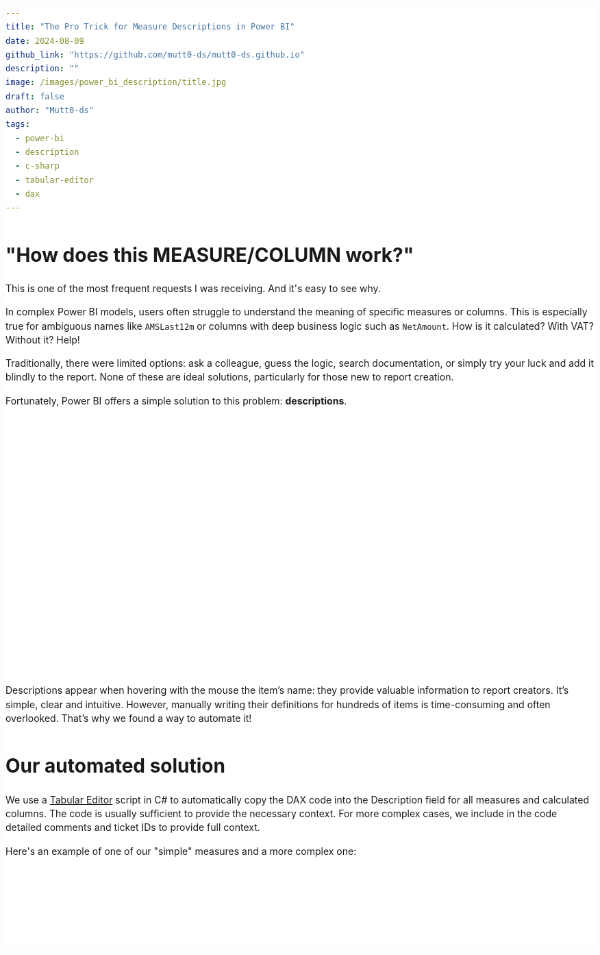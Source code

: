 ```yaml
---
title: "The Pro Trick for Measure Descriptions in Power BI"
date: 2024-08-09
github_link: "https://github.com/mutt0-ds/mutt0-ds.github.io"
description: ""
image: /images/power_bi_description/title.jpg
draft: false
author: "Mutt0-ds"
tags:
  - power-bi
  - description
  - c-sharp
  - tabular-editor
  - dax
---
```


# "How does this MEASURE/COLUMN work?"

This is one of the most frequent requests I was receiving. And it's easy to see why.

In complex Power BI models, users often struggle to understand the meaning of specific measures or columns. This is especially true for ambiguous names like `AMSLast12m` or columns with deep business logic such as `NetAmount`. How is it calculated? With VAT? Without it? Help!

Traditionally, there were limited options: ask a colleague, guess the logic, search documentation, or simply try your luck and add it blindly to the report. None of these are ideal solutions, particularly for those new to report creation.

Fortunately, Power BI offers a simple solution to this problem: **descriptions**.

<div style="max-width: 587px; margin-bottom:3%"><div style="left: 0; width: 100%; height: 0; position: relative; padding-bottom: 61.7587%;"><iframe src="//iframely.net/eaZhZoY" style="top: 0; left: 0; width: 100%; height: 100%; position: absolute; border: 0;" allowfullscreen></iframe></div></div>

Descriptions appear when hovering with the mouse the item’s name: they provide valuable information to report creators. It’s simple, clear and intuitive.
However, manually writing their definitions for hundreds of items is time-consuming and often overlooked. That’s why we found a way to automate it!

# Our automated solution

We use a [Tabular Editor](https://www.sqlbi.com/tools/tabular-editor/) script in C# to automatically copy the DAX code into the Description field for all measures and calculated columns. The code is usually sufficient to provide the necessary context. For more complex cases, we include in the code detailed comments and ticket IDs to provide full context.

Here's an example of one of our "simple" measures and a more complex one:

<div style="max-width: 742px; margin-bottom:3%"><div style="left: 0; width: 100%; height: 0; position: relative; padding-bottom: 16.0194%;"><iframe src="//iframely.net/ONxNJrf" style="top: 0; left: 0; width: 100%; height: 100%; position: absolute; border: 0;" allowfullscreen></iframe></div></div>
